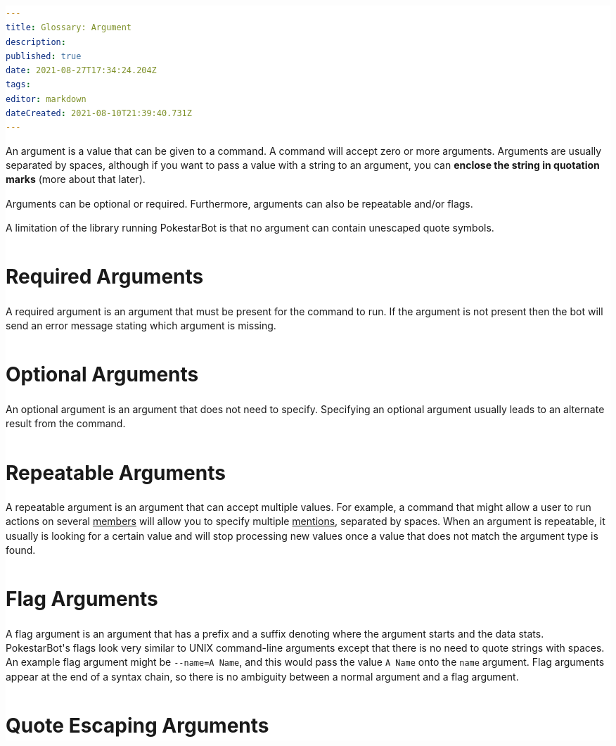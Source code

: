 ```yaml
---
title: Glossary: Argument
description: 
published: true
date: 2021-08-27T17:34:24.204Z
tags: 
editor: markdown
dateCreated: 2021-08-10T21:39:40.731Z
---
```


An argument is a value that can be given to a command. A command will accept zero or more arguments. Arguments are usually separated by spaces, although if you want to pass a value with a string to an argument, you can **enclose the string in quotation marks** (more about that later).

Arguments can be optional or required. Furthermore, arguments can also be repeatable and/or flags.

A limitation of the library running PokestarBot is that no argument can contain unescaped quote symbols.

# Required Arguments

A required argument is an argument that must be present for the command to run. If the argument is not present then the bot will send an error message stating which argument is missing.

# Optional Arguments

An optional argument is an argument that does not need to specify. Specifying an optional argument usually leads to an alternate result from the command.

# Repeatable Arguments

A repeatable argument is an argument that can accept multiple values. For example, a command that might allow a user to run actions on several [members](/glossary/member) will allow you to specify multiple [mentions](/glossary/mention), separated by spaces. When an argument is repeatable, it usually is looking for a certain value and will stop processing new values once a value that does not match the argument type is found.

# Flag Arguments

A flag argument is an argument that has a prefix and a suffix denoting where the argument starts and the data stats. PokestarBot's flags look very similar to UNIX command-line arguments except that there is no need to quote strings with spaces. An example flag argument might be `--name=A Name`, and this would pass the value `A Name` onto the `name` argument. Flag arguments appear at the end of a syntax chain, so there is no ambiguity between a normal argument and a flag argument.

# Quote Escaping Arguments
